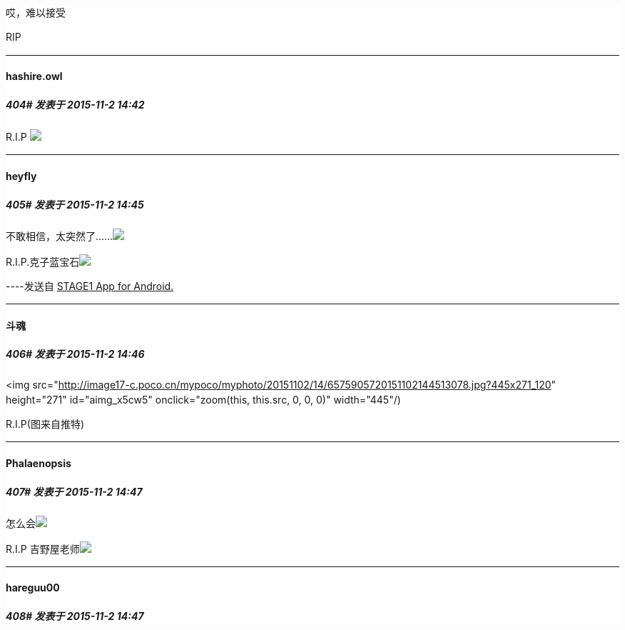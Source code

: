 
哎，难以接受

RIP


-----

####  hashire.owl  
##### 404#       发表于 2015-11-2 14:42


R.I.P <img src="https://static.saraba1st.com/image/smiley/face/149.gif" referrerpolicy="no-referrer">


-----

####  heyfly  
##### 405#       发表于 2015-11-2 14:45


不敢相信，太突然了……<img src="https://static.saraba1st.com/image/smiley/face/178.gif" referrerpolicy="no-referrer">

R.I.P.克子蓝宝石<img src="https://static.saraba1st.com/image/smiley/face/178.gif" referrerpolicy="no-referrer">


----发送自 [STAGE1 App for Android.](http://stage1.5j4m.com/?1.19)


-----

####  斗魂  
##### 406#       发表于 2015-11-2 14:46


<img src="http://image17-c.poco.cn/mypoco/myphoto/20151102/14/6575905720151102144513078.jpg?445x271_120" height="271" id="aimg_x5cw5" onclick="zoom(this, this.src, 0, 0, 0)" width="445"/)


R.I.P(图来自推特)


-----

####  Phalaenopsis  
##### 407#       发表于 2015-11-2 14:47


怎么会<img src="https://static.saraba1st.com/image/smiley/face/31.gif" referrerpolicy="no-referrer">

R.I.P 吉野屋老师<img src="https://static.saraba1st.com/image/smiley/face/178.gif" referrerpolicy="no-referrer">


-----

####  hareguu00  
##### 408#       发表于 2015-11-2 14:47
